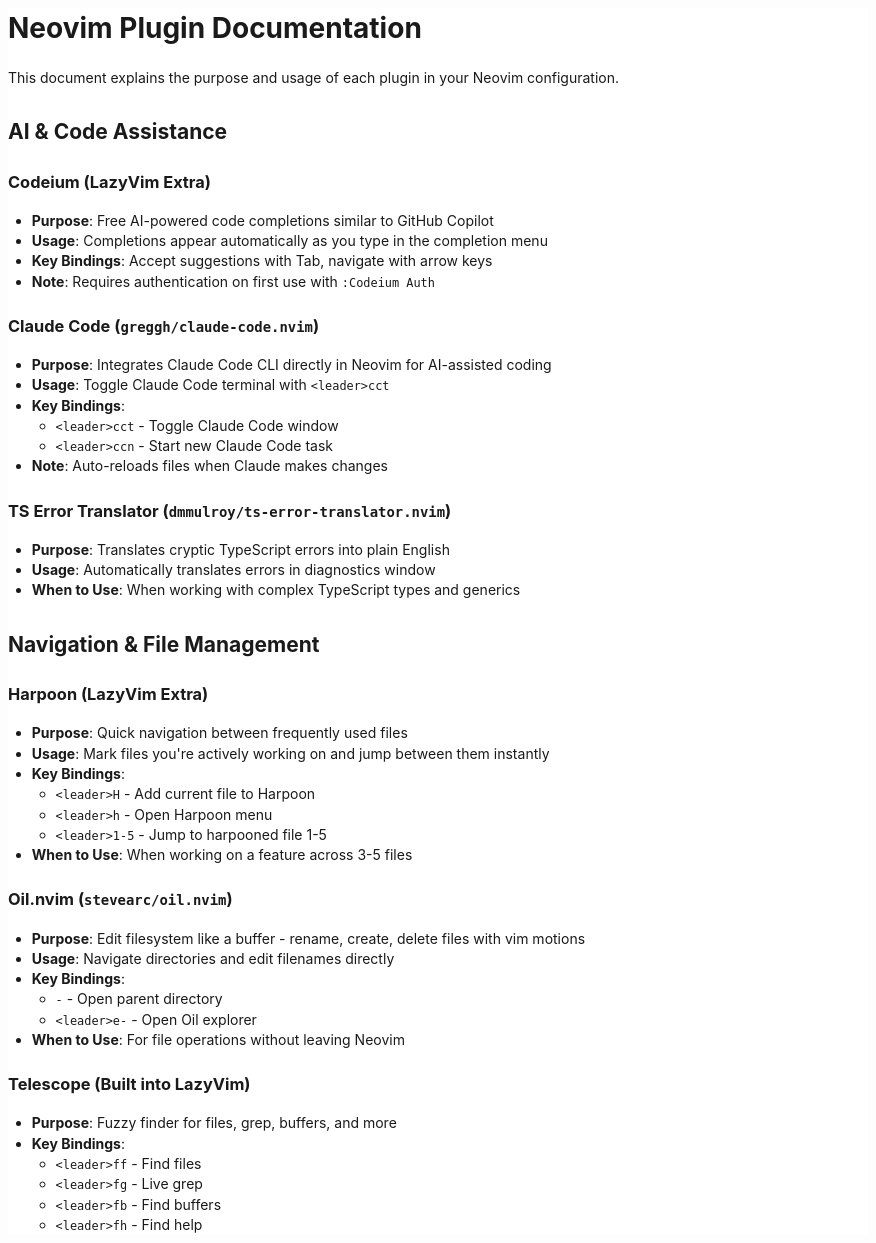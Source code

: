 # Neovim Plugin Documentation

This document explains the purpose and usage of each plugin in your Neovim configuration.

## AI & Code Assistance

### **Codeium** (LazyVim Extra)
- **Purpose**: Free AI-powered code completions similar to GitHub Copilot
- **Usage**: Completions appear automatically as you type in the completion menu
- **Key Bindings**: Accept suggestions with Tab, navigate with arrow keys
- **Note**: Requires authentication on first use with `:Codeium Auth`

### **Claude Code** (`greggh/claude-code.nvim`)
- **Purpose**: Integrates Claude Code CLI directly in Neovim for AI-assisted coding
- **Usage**: Toggle Claude Code terminal with `<leader>cct`
- **Key Bindings**:
  - `<leader>cct` - Toggle Claude Code window
  - `<leader>ccn` - Start new Claude Code task
- **Note**: Auto-reloads files when Claude makes changes

### **TS Error Translator** (`dmmulroy/ts-error-translator.nvim`)
- **Purpose**: Translates cryptic TypeScript errors into plain English
- **Usage**: Automatically translates errors in diagnostics window
- **When to Use**: When working with complex TypeScript types and generics

## Navigation & File Management

### **Harpoon** (LazyVim Extra)
- **Purpose**: Quick navigation between frequently used files
- **Usage**: Mark files you're actively working on and jump between them instantly
- **Key Bindings**:
  - `<leader>H` - Add current file to Harpoon
  - `<leader>h` - Open Harpoon menu
  - `<leader>1-5` - Jump to harpooned file 1-5
- **When to Use**: When working on a feature across 3-5 files

### **Oil.nvim** (`stevearc/oil.nvim`)
- **Purpose**: Edit filesystem like a buffer - rename, create, delete files with vim motions
- **Usage**: Navigate directories and edit filenames directly
- **Key Bindings**:
  - `-` - Open parent directory
  - `<leader>e-` - Open Oil explorer
- **When to Use**: For file operations without leaving Neovim

### **Telescope** (Built into LazyVim)
- **Purpose**: Fuzzy finder for files, grep, buffers, and more
- **Key Bindings**:
  - `<leader>ff` - Find files
  - `<leader>fg` - Live grep
  - `<leader>fb` - Find buffers
  - `<leader>fh` - Find help
